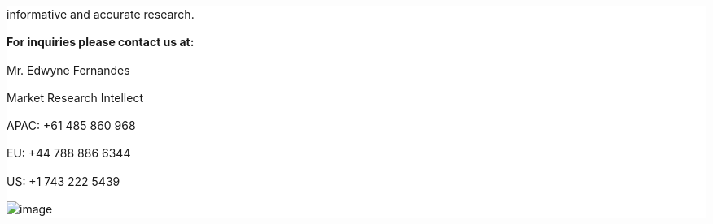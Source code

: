 informative and accurate research.</span></p><p><strong>For inquiries please contact us at:</strong></p><p>Mr. Edwyne Fernandes</p><p>Market Research Intellect</p><p>APAC: +61 485 860 968</p><p>EU: +44 788 886 6344</p><p>US: +1 743 222 5439</p>
![image](https://github.com/user-attachments/assets/e209e195-0f3e-4875-8e29-8ccac9978017)
